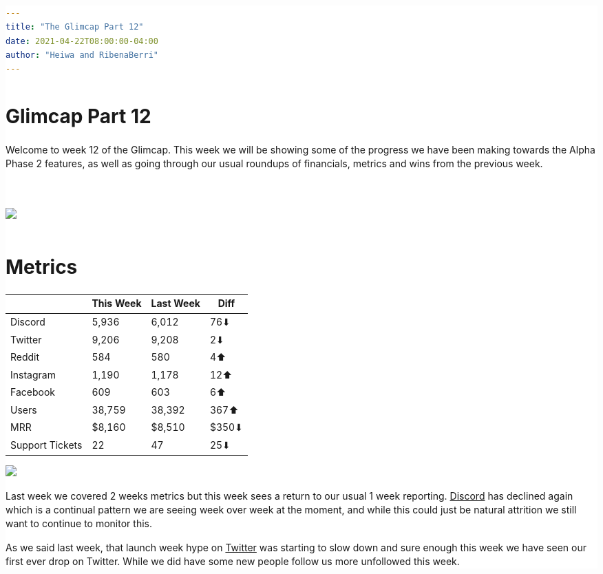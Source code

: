 ```yaml
---
title: "The Glimcap Part 12"
date: 2021-04-22T08:00:00-04:00
author: "Heiwa and RibenaBerri"
---
```


# Glimcap Part 12

Welcome to week 12 of the Glimcap. This week we will be showing some of the progress we have been making towards the Alpha Phase 2 features, as well as going through our usual roundups of financials, metrics and wins from the previous week.

# ![](https://lh5.googleusercontent.com/Bt2iNWSz01ksFrnndCkUVZK6IKFz7h0ghG80z18mQvlGi-xPOdW9k1T2faxXbXPp_lyDBoDc9V9_VIZCdSA4MnJy-8VaQXfvD0-EJltT3pNKJQMkLdzJBXvzcJqpJIPWSPrg3RyR)

# Metrics 

| | This Week | Last Week | Diff |
| - | - | - | - |
|Discord|5,936|6,012|76⬇|
|Twitter|9,206|9,208|2⬇|
|Reddit|584|580|4⬆|
|Instagram|1,190|1,178|12⬆|
|Facebook|609|603|6⬆|
|Users|38,759|38,392|367⬆|
|MRR|$8,160|$8,510|$350⬇|
|Support Tickets|22|47|25⬇|


![](https://lh3.googleusercontent.com/mF9lM1Qo1Q5BgQecd1dCWdvqJ7qwEV5sRkZ5RLADCHsBZyhb8mwURiwB7URGN7SJ3wlOoM-UkGC0eZ4pYDFBkWQMPoibAZfBcWLlncnZSbIzoUULcW0BTQc4Jy5zfzdPiZ9CbDnN)

Last week we covered 2 weeks metrics but this week sees a return to our usual 1 week reporting. [Discord](https://discord.gg/glimesh) has declined again which is a continual pattern we are seeing week over week at the moment, and while this could just be natural attrition we still want to continue to monitor this.

As we said last week, that launch week hype on [Twitter](https://twitter.com/glimesh) was starting to slow down and sure enough this week we have seen our first ever drop on Twitter. While we did have some new people follow us more unfollowed this week.
